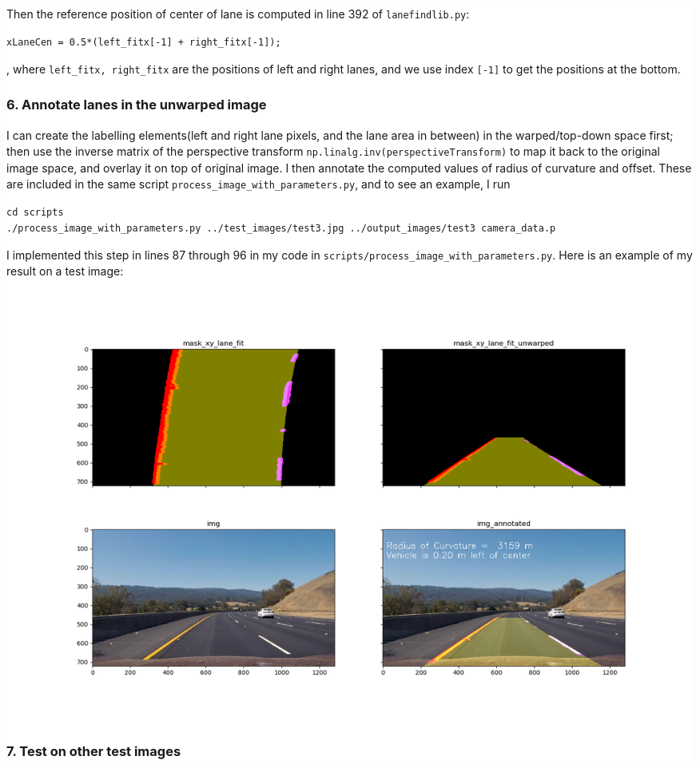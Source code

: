 Then the reference position of center of lane is computed in line 392 of `lanefindlib.py`:

    xLaneCen = 0.5*(left_fitx[-1] + right_fitx[-1]);

, where `left_fitx, right_fitx` are the positions of left and right lanes, and we use index `[-1]` to get the positions at the bottom. 

### 6. Annotate lanes in the unwarped image

I can create the labelling elements(left and right lane pixels, and the lane area in between) in the warped/top-down space first; then use the inverse matrix of the perspective transform `np.linalg.inv(perspectiveTransform)` to map it back to the original image space, and overlay it on top of original image. I then annotate the computed values of radius of curvature and offset. These are included in the same script `process_image_with_parameters.py`, and to see an example, I run  

```
cd scripts
./process_image_with_parameters.py ../test_images/test3.jpg ../output_images/test3 camera_data.p
``` 

I implemented this step in lines 87 through 96 in my code in `scripts/process_image_with_parameters.py`.  Here is an example of my result on a test image:

![test3_savefig_warp_back](output_images/test3_savefig_warp_back.png)

### 7. Test on other test images
